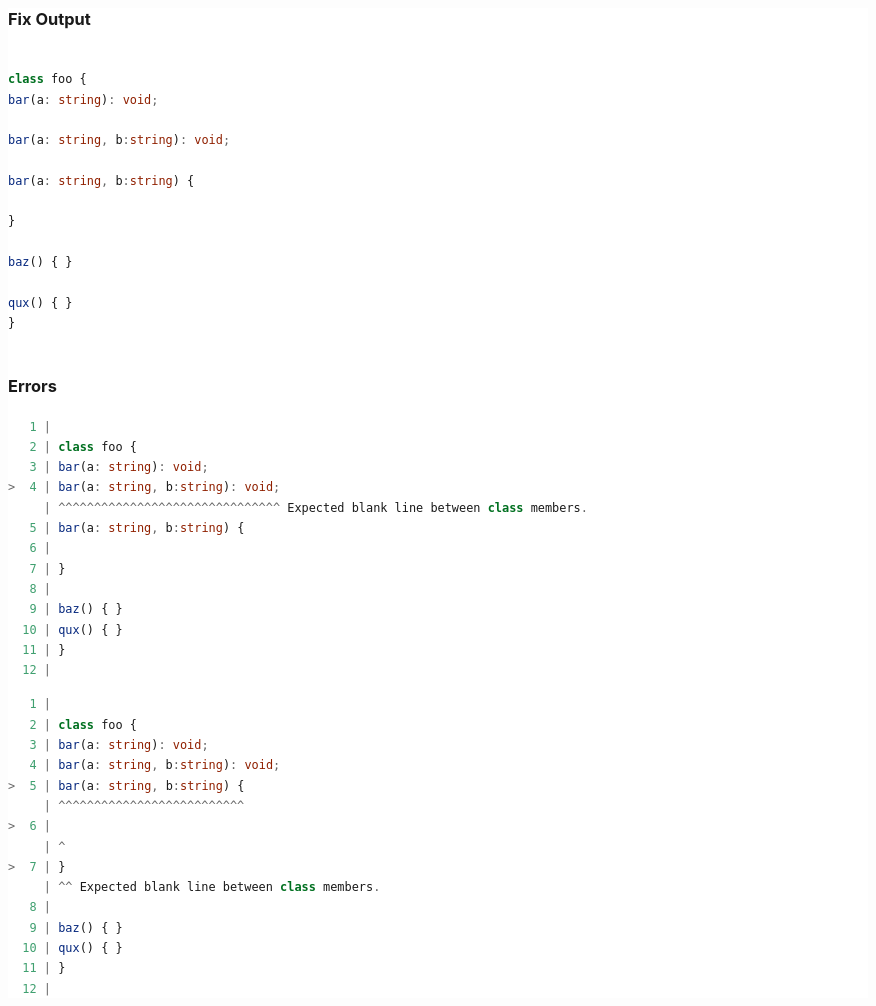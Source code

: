 ### Fix Output


```ts

class foo {
bar(a: string): void;

bar(a: string, b:string): void;

bar(a: string, b:string) {

}

baz() { }

qux() { }
}
      
```

### Errors


```ts
   1 |
   2 | class foo {
   3 | bar(a: string): void;
>  4 | bar(a: string, b:string): void;
     | ^^^^^^^^^^^^^^^^^^^^^^^^^^^^^^^ Expected blank line between class members.
   5 | bar(a: string, b:string) {
   6 |
   7 | }
   8 |
   9 | baz() { }
  10 | qux() { }
  11 | }
  12 |       
```


```ts
   1 |
   2 | class foo {
   3 | bar(a: string): void;
   4 | bar(a: string, b:string): void;
>  5 | bar(a: string, b:string) {
     | ^^^^^^^^^^^^^^^^^^^^^^^^^^
>  6 |
     | ^
>  7 | }
     | ^^ Expected blank line between class members.
   8 |
   9 | baz() { }
  10 | qux() { }
  11 | }
  12 |       
```
